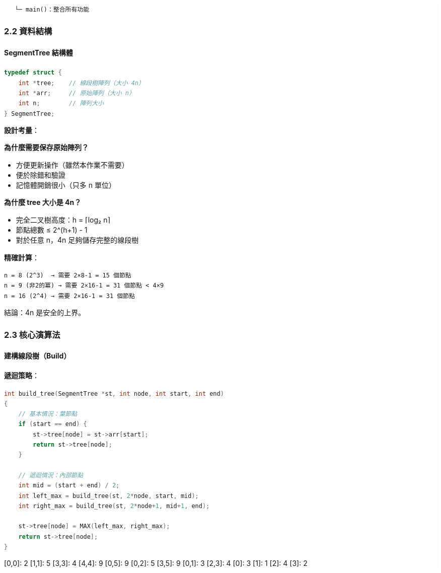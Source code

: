 ```
   └─ main()：整合所有功能
```

### 2.2 資料結構

#### SegmentTree 結構體

```c
typedef struct {
    int *tree;    // 線段樹陣列（大小 4n）
    int *arr;     // 原始陣列（大小 n）
    int n;        // 陣列大小
} SegmentTree;
```

**設計考量**：

**為什麼需要保存原始陣列？**
- 方便更新操作（雖然本作業不需要）
- 便於除錯和驗證
- 記憶體開銷很小（只多 n 單位）

**為什麼 tree 大小是 4n？**
- 完全二叉樹高度：h = ⌈log₂ n⌉
- 節點總數 ≤ 2^(h+1) - 1
- 對於任意 n，4n 足夠儲存完整的線段樹

**精確計算**：
```
n = 8 (2^3)  → 需要 2×8-1 = 15 個節點
n = 9 (非2的冪) → 需要 2×16-1 = 31 個節點 < 4×9
n = 16 (2^4) → 需要 2×16-1 = 31 個節點
```

結論：4n 是安全的上界。

### 2.3 核心演算法

#### 建構線段樹（Build）

**遞迴策略**：

```c
int build_tree(SegmentTree *st, int node, int start, int end)
{
    // 基本情況：葉節點
    if (start == end) {
        st->tree[node] = st->arr[start];
        return st->tree[node];
    }
    
    // 遞迴情況：內部節點
    int mid = (start + end) / 2;
    int left_max = build_tree(st, 2*node, start, mid);
    int right_max = build_tree(st, 2*node+1, mid+1, end);
    
    st->tree[node] = MAX(left_max, right_max);
    return st->tree[node];
}
```


 [0,0]: 2  [1,1]: 5    [3,3]: 4  [4,4]: 9
[0,5]: 9
  [0,2]: 5
  [3,5]: 9
 [0,1]: 3      [2,3]: 4
[0]: 3 [1]: 1 [2]: 4 [3]: 2